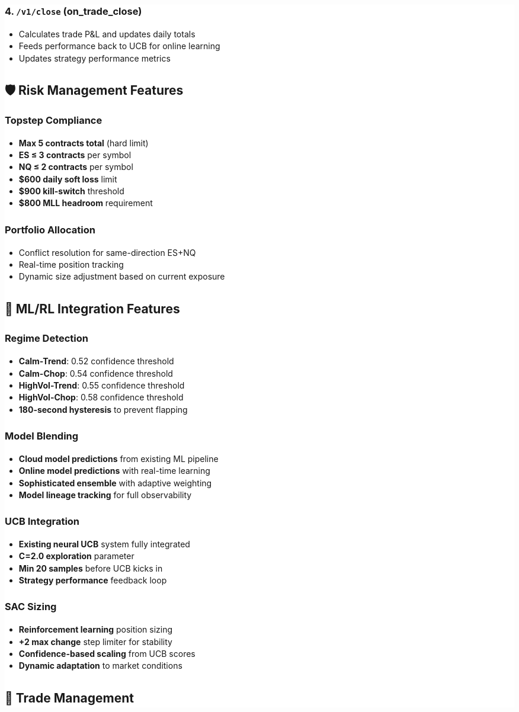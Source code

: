 ### 4. `/v1/close` (on_trade_close)
- Calculates trade P&L and updates daily totals
- Feeds performance back to UCB for online learning
- Updates strategy performance metrics

## 🛡️ Risk Management Features

### Topstep Compliance
- **Max 5 contracts total** (hard limit)
- **ES ≤ 3 contracts** per symbol
- **NQ ≤ 2 contracts** per symbol  
- **$600 daily soft loss** limit
- **$900 kill-switch** threshold
- **$800 MLL headroom** requirement

### Portfolio Allocation
- Conflict resolution for same-direction ES+NQ
- Real-time position tracking
- Dynamic size adjustment based on current exposure

## 🧠 ML/RL Integration Features

### Regime Detection
- **Calm-Trend**: 0.52 confidence threshold
- **Calm-Chop**: 0.54 confidence threshold  
- **HighVol-Trend**: 0.55 confidence threshold
- **HighVol-Chop**: 0.58 confidence threshold
- **180-second hysteresis** to prevent flapping

### Model Blending
- **Cloud model predictions** from existing ML pipeline
- **Online model predictions** with real-time learning
- **Sophisticated ensemble** with adaptive weighting
- **Model lineage tracking** for full observability

### UCB Integration
- **Existing neural UCB** system fully integrated
- **C=2.0 exploration** parameter
- **Min 20 samples** before UCB kicks in
- **Strategy performance** feedback loop

### SAC Sizing
- **Reinforcement learning** position sizing
- **+2 max change** step limiter for stability
- **Confidence-based scaling** from UCB scores
- **Dynamic adaptation** to market conditions

## 💼 Trade Management
